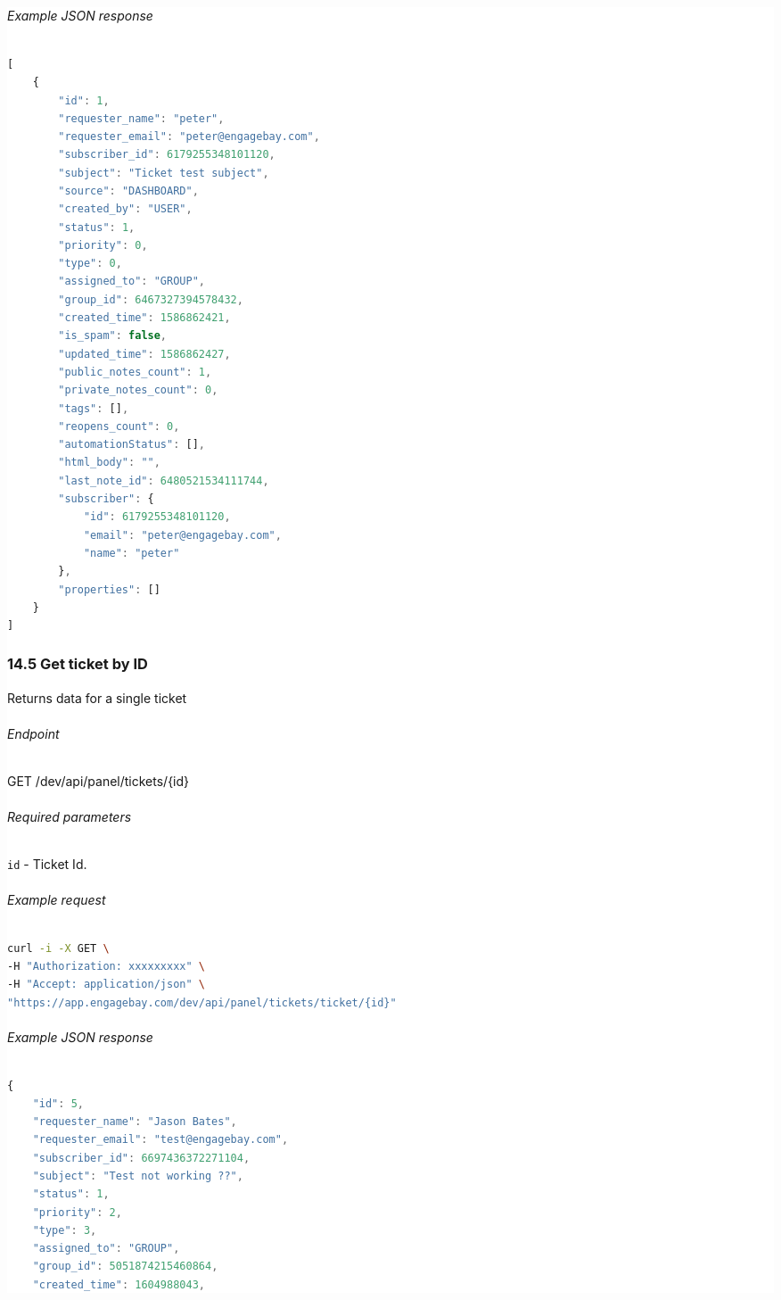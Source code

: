 ###### Example JSON response
```javascript
[
    {
        "id": 1,
        "requester_name": "peter",
        "requester_email": "peter@engagebay.com",
        "subscriber_id": 6179255348101120,
        "subject": "Ticket test subject",
        "source": "DASHBOARD",
        "created_by": "USER",
        "status": 1,
        "priority": 0,
        "type": 0,
        "assigned_to": "GROUP",
        "group_id": 6467327394578432,
        "created_time": 1586862421,
        "is_spam": false,
        "updated_time": 1586862427,
        "public_notes_count": 1,
        "private_notes_count": 0,
        "tags": [],
        "reopens_count": 0,
        "automationStatus": [],
        "html_body": "",
        "last_note_id": 6480521534111744,
        "subscriber": {
            "id": 6179255348101120,
            "email": "peter@engagebay.com",
            "name": "peter"
        },
        "properties": []
    }
]
```

### 14.5 Get ticket by ID
Returns data for a single ticket
###### Endpoint
GET /dev/api/panel/tickets/{id}
###### Required parameters
``id`` - Ticket Id.
###### Example request
```sh
curl -i -X GET \
-H "Authorization: xxxxxxxxx" \
-H "Accept: application/json" \
"https://app.engagebay.com/dev/api/panel/tickets/ticket/{id}"
```
###### Example JSON response
```javascript
{
	"id": 5,
	"requester_name": "Jason Bates",
	"requester_email": "test@engagebay.com",
	"subscriber_id": 6697436372271104,
	"subject": "Test not working ??",
	"status": 1,
	"priority": 2,
	"type": 3,
	"assigned_to": "GROUP",
	"group_id": 5051874215460864,
	"created_time": 1604988043,
```